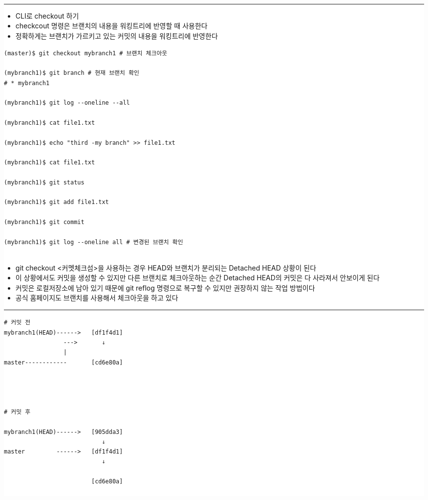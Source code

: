 <hr>

- CLI로 checkout 하기
- checkcout 명령은 브랜치의 내용을 워킹트리에 반영할 때 사용한다
- 정확하게는 브랜치가 가르키고 있는 커밋의 내용을 워킹트리에 반영한다

```
(master)$ git checkout mybranch1 # 브랜치 체크아웃

(mybranch1)$ git branch # 현재 브랜치 확인
# * mybranch1

(mybranch1)$ git log --oneline --all 

(mybranch1)$ cat file1.txt 

(mybranch1)$ echo "third -my branch" >> file1.txt

(mybranch1)$ cat file1.txt

(mybranch1)$ git status

(mybranch1)$ git add file1.txt

(mybranch1)$ git commit

(mybranch1)$ git log --oneline all # 변경된 브랜치 확인


```

- git checkout <커멧체크섬>을 사용하는 경우 HEAD와 브랜치가 분리되는 Detached HEAD 상황이 된다
- 이 상황에서도 커밋을 생성할 수 있지만 다른 브랜치로 체크아웃하는 순간 Detached HEAD의 커밋은 다 사라져서 안보이게 된다
- 커밋은 로컬저장소에 남아 있기 때문에 git reflog 명령으로 복구할 수 있지만 권장하지 않는 작업 방법이다
- 공식 홈페이지도 브랜치를 사용해서 체크아웃을 하고 있다

<hr>

```
# 커밋 전
mybranch1(HEAD)------>   [df1f4d1]
				 --->       ↓
			     |
master------------       [cd6e80a]    




# 커밋 후

mybranch1(HEAD)------>   [905dda3]
                            ↓
master         ------>   [df1f4d1]
							↓
									
						 [cd6e80a]      


```
